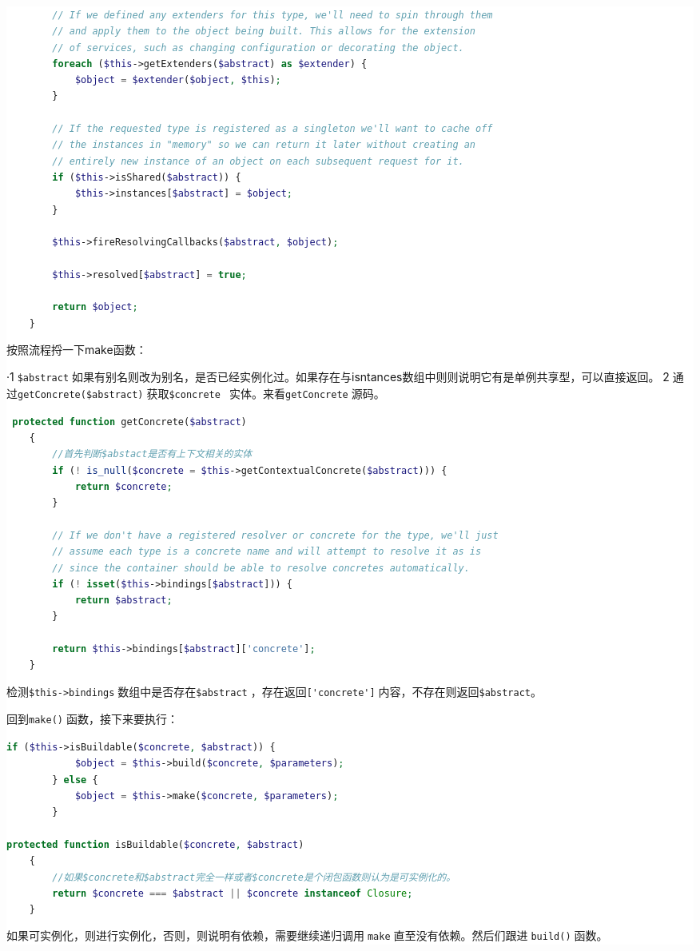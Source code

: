 ```php
        // If we defined any extenders for this type, we'll need to spin through them
        // and apply them to the object being built. This allows for the extension
        // of services, such as changing configuration or decorating the object.
        foreach ($this->getExtenders($abstract) as $extender) {
            $object = $extender($object, $this);
        }

        // If the requested type is registered as a singleton we'll want to cache off
        // the instances in "memory" so we can return it later without creating an
        // entirely new instance of an object on each subsequent request for it.
        if ($this->isShared($abstract)) {
            $this->instances[$abstract] = $object;
        }

        $this->fireResolvingCallbacks($abstract, $object);

        $this->resolved[$abstract] = true;

        return $object;
    }
```

按照流程捋一下make函数：

·1 `$abstract` 如果有别名则改为别名，是否已经实例化过。如果存在与isntances数组中则则说明它有是单例共享型，可以直接返回。
2 通过`getConcrete($abstract)` 获取`$concrete ` 实体。来看`getConcrete` 源码。

```php
 protected function getConcrete($abstract)
    {
	    //首先判断$abstact是否有上下文相关的实体
        if (! is_null($concrete = $this->getContextualConcrete($abstract))) {
            return $concrete;
        }

        // If we don't have a registered resolver or concrete for the type, we'll just
        // assume each type is a concrete name and will attempt to resolve it as is
        // since the container should be able to resolve concretes automatically.
        if (! isset($this->bindings[$abstract])) {
            return $abstract;
        }

        return $this->bindings[$abstract]['concrete'];
    }
```

检测`$this->bindings` 数组中是否存在`$abstract` ，存在返回`['concrete']` 内容，不存在则返回`$abstract`。

回到`make()` 函数，接下来要执行：

```php
if ($this->isBuildable($concrete, $abstract)) {
            $object = $this->build($concrete, $parameters);
        } else {
            $object = $this->make($concrete, $parameters);
        }

protected function isBuildable($concrete, $abstract)
    {
	    //如果$concrete和$abstract完全一样或者$concrete是个闭包函数则认为是可实例化的。
        return $concrete === $abstract || $concrete instanceof Closure;
    }
```
如果可实例化，则进行实例化，否则，则说明有依赖，需要继续递归调用 `make` 直至没有依赖。然后们跟进 `build()` 函数。
